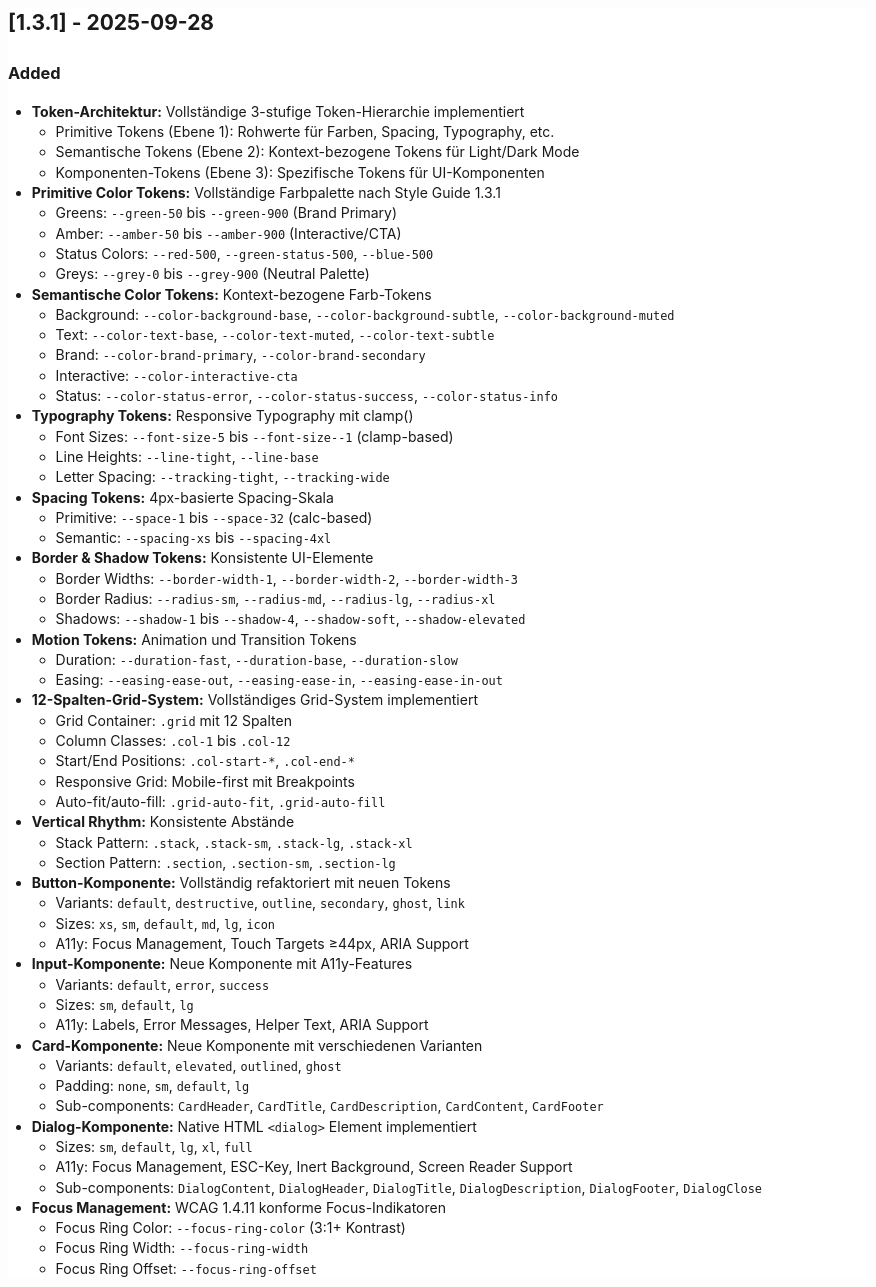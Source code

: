 ## [1.3.1] - 2025-09-28

### Added
- **Token-Architektur:** Vollständige 3-stufige Token-Hierarchie implementiert
  - Primitive Tokens (Ebene 1): Rohwerte für Farben, Spacing, Typography, etc.
  - Semantische Tokens (Ebene 2): Kontext-bezogene Tokens für Light/Dark Mode
  - Komponenten-Tokens (Ebene 3): Spezifische Tokens für UI-Komponenten
- **Primitive Color Tokens:** Vollständige Farbpalette nach Style Guide 1.3.1
  - Greens: `--green-50` bis `--green-900` (Brand Primary)
  - Amber: `--amber-50` bis `--amber-900` (Interactive/CTA)
  - Status Colors: `--red-500`, `--green-status-500`, `--blue-500`
  - Greys: `--grey-0` bis `--grey-900` (Neutral Palette)
- **Semantische Color Tokens:** Kontext-bezogene Farb-Tokens
  - Background: `--color-background-base`, `--color-background-subtle`, `--color-background-muted`
  - Text: `--color-text-base`, `--color-text-muted`, `--color-text-subtle`
  - Brand: `--color-brand-primary`, `--color-brand-secondary`
  - Interactive: `--color-interactive-cta`
  - Status: `--color-status-error`, `--color-status-success`, `--color-status-info`
- **Typography Tokens:** Responsive Typography mit clamp()
  - Font Sizes: `--font-size-5` bis `--font-size--1` (clamp-based)
  - Line Heights: `--line-tight`, `--line-base`
  - Letter Spacing: `--tracking-tight`, `--tracking-wide`
- **Spacing Tokens:** 4px-basierte Spacing-Skala
  - Primitive: `--space-1` bis `--space-32` (calc-based)
  - Semantic: `--spacing-xs` bis `--spacing-4xl`
- **Border & Shadow Tokens:** Konsistente UI-Elemente
  - Border Widths: `--border-width-1`, `--border-width-2`, `--border-width-3`
  - Border Radius: `--radius-sm`, `--radius-md`, `--radius-lg`, `--radius-xl`
  - Shadows: `--shadow-1` bis `--shadow-4`, `--shadow-soft`, `--shadow-elevated`
- **Motion Tokens:** Animation und Transition Tokens
  - Duration: `--duration-fast`, `--duration-base`, `--duration-slow`
  - Easing: `--easing-ease-out`, `--easing-ease-in`, `--easing-ease-in-out`
- **12-Spalten-Grid-System:** Vollständiges Grid-System implementiert
  - Grid Container: `.grid` mit 12 Spalten
  - Column Classes: `.col-1` bis `.col-12`
  - Start/End Positions: `.col-start-*`, `.col-end-*`
  - Responsive Grid: Mobile-first mit Breakpoints
  - Auto-fit/auto-fill: `.grid-auto-fit`, `.grid-auto-fill`
- **Vertical Rhythm:** Konsistente Abstände
  - Stack Pattern: `.stack`, `.stack-sm`, `.stack-lg`, `.stack-xl`
  - Section Pattern: `.section`, `.section-sm`, `.section-lg`
- **Button-Komponente:** Vollständig refaktoriert mit neuen Tokens
  - Variants: `default`, `destructive`, `outline`, `secondary`, `ghost`, `link`
  - Sizes: `xs`, `sm`, `default`, `md`, `lg`, `icon`
  - A11y: Focus Management, Touch Targets ≥44px, ARIA Support
- **Input-Komponente:** Neue Komponente mit A11y-Features
  - Variants: `default`, `error`, `success`
  - Sizes: `sm`, `default`, `lg`
  - A11y: Labels, Error Messages, Helper Text, ARIA Support
- **Card-Komponente:** Neue Komponente mit verschiedenen Varianten
  - Variants: `default`, `elevated`, `outlined`, `ghost`
  - Padding: `none`, `sm`, `default`, `lg`
  - Sub-components: `CardHeader`, `CardTitle`, `CardDescription`, `CardContent`, `CardFooter`
- **Dialog-Komponente:** Native HTML `<dialog>` Element implementiert
  - Sizes: `sm`, `default`, `lg`, `xl`, `full`
  - A11y: Focus Management, ESC-Key, Inert Background, Screen Reader Support
  - Sub-components: `DialogContent`, `DialogHeader`, `DialogTitle`, `DialogDescription`, `DialogFooter`, `DialogClose`
- **Focus Management:** WCAG 1.4.11 konforme Focus-Indikatoren
  - Focus Ring Color: `--focus-ring-color` (3:1+ Kontrast)
  - Focus Ring Width: `--focus-ring-width`
  - Focus Ring Offset: `--focus-ring-offset`